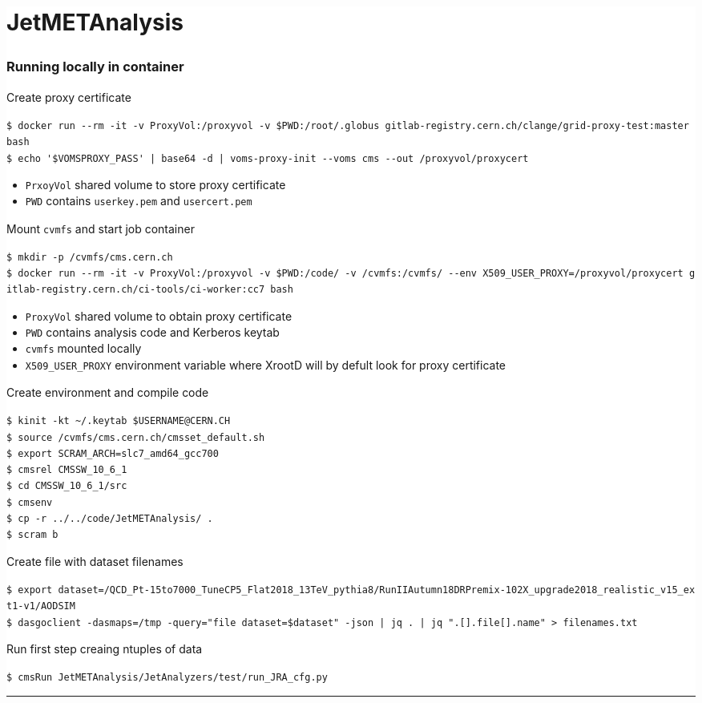JetMETAnalysis
==============

### Running locally in container

Create proxy certificate

```
$ docker run --rm -it -v ProxyVol:/proxyvol -v $PWD:/root/.globus gitlab-registry.cern.ch/clange/grid-proxy-test:master bash
$ echo '$VOMSPROXY_PASS' | base64 -d | voms-proxy-init --voms cms --out /proxyvol/proxycert
```
* `PrxoyVol` shared volume to store proxy certificate
* `PWD` contains `userkey.pem` and `usercert.pem`

Mount `cvmfs` and start job container

```console
$ mkdir -p /cvmfs/cms.cern.ch
$ docker run --rm -it -v ProxyVol:/proxyvol -v $PWD:/code/ -v /cvmfs:/cvmfs/ --env X509_USER_PROXY=/proxyvol/proxycert gitlab-registry.cern.ch/ci-tools/ci-worker:cc7 bash
```

* `ProxyVol` shared volume to obtain proxy certificate
* `PWD` contains analysis code and Kerberos keytab
* `cvmfs` mounted locally
* `X509_USER_PROXY` environment variable where XrootD will by defult look for proxy certificate

Create environment and compile code

```console
$ kinit -kt ~/.keytab $USERNAME@CERN.CH
$ source /cvmfs/cms.cern.ch/cmsset_default.sh
$ export SCRAM_ARCH=slc7_amd64_gcc700
$ cmsrel CMSSW_10_6_1
$ cd CMSSW_10_6_1/src
$ cmsenv
$ cp -r ../../code/JetMETAnalysis/ .
$ scram b
```

Create file with dataset filenames

```console
$ export dataset=/QCD_Pt-15to7000_TuneCP5_Flat2018_13TeV_pythia8/RunIIAutumn18DRPremix-102X_upgrade2018_realistic_v15_ext1-v1/AODSIM
$ dasgoclient -dasmaps=/tmp -query="file dataset=$dataset" -json | jq . | jq ".[].file[].name" > filenames.txt
```

Run first step creaing ntuples of data

```
$ cmsRun JetMETAnalysis/JetAnalyzers/test/run_JRA_cfg.py
```

--------------------------------------------
